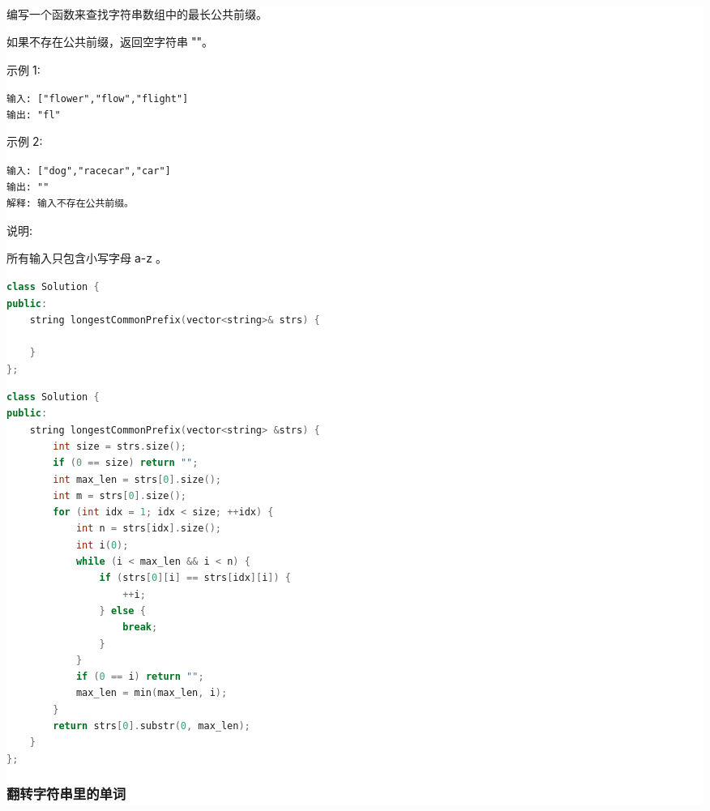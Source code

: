 编写一个函数来查找字符串数组中的最长公共前缀。

如果不存在公共前缀，返回空字符串 ""。

示例 1:

    输入: ["flower","flow","flight"]
    输出: "fl"

示例 2:

    输入: ["dog","racecar","car"]
    输出: ""
    解释: 输入不存在公共前缀。

说明:

所有输入只包含小写字母 a-z 。

```c++
class Solution {
public:
    string longestCommonPrefix(vector<string>& strs) {
        
    }
};
```

```c++
class Solution {
public:
    string longestCommonPrefix(vector<string> &strs) {
        int size = strs.size();
        if (0 == size) return "";
        int max_len = strs[0].size();
        int m = strs[0].size();
        for (int idx = 1; idx < size; ++idx) {
            int n = strs[idx].size();
            int i(0);
            while (i < max_len && i < n) {
                if (strs[0][i] == strs[idx][i]) {
                    ++i;
                } else {
                    break;
                }
            }
            if (0 == i) return "";
            max_len = min(max_len, i);
        }
        return strs[0].substr(0, max_len);
    }
};
```

### 翻转字符串里的单词
